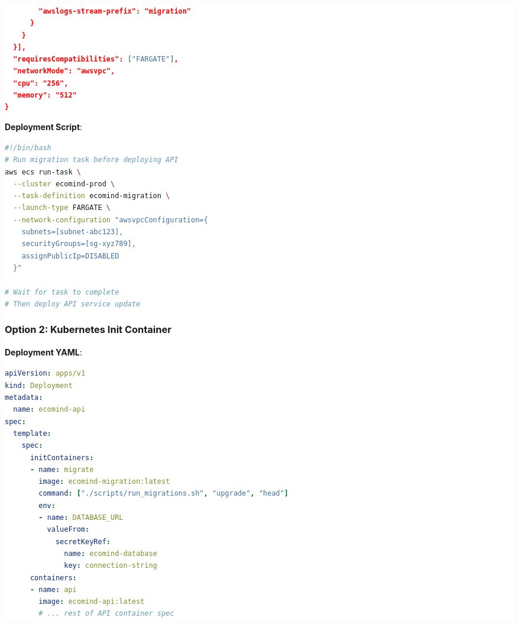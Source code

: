 ```json
        "awslogs-stream-prefix": "migration"
      }
    }
  }],
  "requiresCompatibilities": ["FARGATE"],
  "networkMode": "awsvpc",
  "cpu": "256",
  "memory": "512"
}
```

**Deployment Script**:
```bash
#!/bin/bash
# Run migration task before deploying API
aws ecs run-task \
  --cluster ecomind-prod \
  --task-definition ecomind-migration \
  --launch-type FARGATE \
  --network-configuration "awsvpcConfiguration={
    subnets=[subnet-abc123],
    securityGroups=[sg-xyz789],
    assignPublicIp=DISABLED
  }"

# Wait for task to complete
# Then deploy API service update
```

### Option 2: Kubernetes Init Container

**Deployment YAML**:
```yaml
apiVersion: apps/v1
kind: Deployment
metadata:
  name: ecomind-api
spec:
  template:
    spec:
      initContainers:
      - name: migrate
        image: ecomind-migration:latest
        command: ["./scripts/run_migrations.sh", "upgrade", "head"]
        env:
        - name: DATABASE_URL
          valueFrom:
            secretKeyRef:
              name: ecomind-database
              key: connection-string
      containers:
      - name: api
        image: ecomind-api:latest
        # ... rest of API container spec
```
